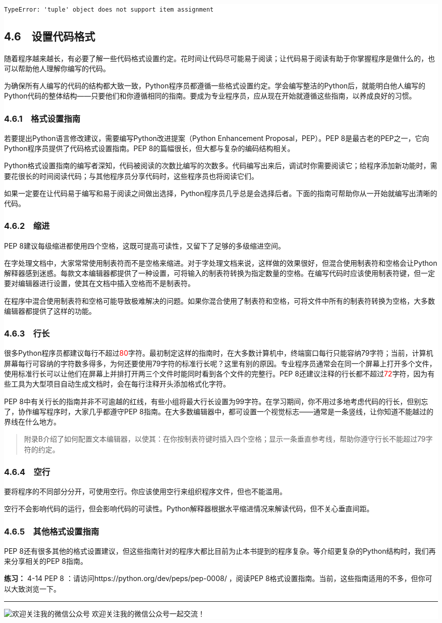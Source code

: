 
    TypeError: 'tuple' object does not support item assignment


## 4.6　设置代码格式
随着程序越来越长，有必要了解一些代码格式设置约定。花时间让代码尽可能易于阅读；让代码易于阅读有助于你掌握程序是做什么的，也可以帮助他人理解你编写的代码。

为确保所有人编写的代码的结构都大致一致，Python程序员都遵循一些格式设置约定。学会编写整洁的Python后，就能明白他人编写的Python代码的整体结构——只要他们和你遵循相同的指南。要成为专业程序员，应从现在开始就遵循这些指南，以养成良好的习惯。

### 4.6.1　格式设置指南
若要提出Python语言修改建议，需要编写Python改进提案（Python Enhancement Proposal，PEP）。PEP 8是最古老的PEP之一，它向Python程序员提供了代码格式设置指南。PEP 8的篇幅很长，但大都与复杂的编码结构相关。

Python格式设置指南的编写者深知，代码被阅读的次数比编写的次数多。代码编写出来后，调试时你需要阅读它；给程序添加新功能时，需要花很长的时间阅读代码；与其他程序员分享代码时，这些程序员也将阅读它们。

如果一定要在让代码易于编写和易于阅读之间做出选择，Python程序员几乎总是会选择后者。下面的指南可帮助你从一开始就编写出清晰的代码。

### 4.6.2　缩进
PEP 8建议每级缩进都使用四个空格，这既可提高可读性，又留下了足够的多级缩进空间。

在字处理文档中，大家常常使用制表符而不是空格来缩进。对于字处理文档来说，这样做的效果很好，但混合使用制表符和空格会让Python解释器感到迷惑。每款文本编辑器都提供了一种设置，可将输入的制表符转换为指定数量的空格。在编写代码时应该使用制表符键，但一定要对编辑器进行设置，使其在文档中插入空格而不是制表符。

在程序中混合使用制表符和空格可能导致极难解决的问题。如果你混合使用了制表符和空格，可将文件中所有的制表符转换为空格，大多数编辑器都提供了这样的功能。

### 4.6.3　行长
很多Python程序员都建议每行不超过<font color=red>80</font>字符。最初制定这样的指南时，在大多数计算机中，终端窗口每行只能容纳79字符；当前，计算机屏幕每行可容纳的字符数多得多，为何还要使用79字符的标准行长呢？这里有别的原因。专业程序员通常会在同一个屏幕上打开多个文件，使用标准行长可以让他们在屏幕上并排打开两三个文件时能同时看到各个文件的完整行。PEP 8还建议注释的行长都不超过<font color=red>72</font>字符，因为有些工具为大型项目自动生成文档时，会在每行注释开头添加格式化字符。

PEP 8中有关行长的指南并非不可逾越的红线，有些小组将最大行长设置为99字符。在学习期间，你不用过多地考虑代码的行长，但别忘了，协作编写程序时，大家几乎都遵守PEP 8指南。在大多数编辑器中，都可设置一个视觉标志——通常是一条竖线，让你知道不能越过的界线在什么地方。

> 附录B介绍了如何配置文本编辑器，以使其：在你按制表符键时插入四个空格；显示一条垂直参考线，帮助你遵守行长不能超过79字符的约定。

### 4.6.4　空行
要将程序的不同部分分开，可使用空行。你应该使用空行来组织程序文件，但也不能滥用。

空行不会影响代码的运行，但会影响代码的可读性。Python解释器根据水平缩进情况来解读代码，但不关心垂直间距。

### 4.6.5　其他格式设置指南
PEP 8还有很多其他的格式设置建议，但这些指南针对的程序大都比目前为止本书提到的程序复杂。等介绍更复杂的Python结构时，我们再来分享相关的PEP 8指南。

**练习：**
4-14 PEP 8 ：请访问https://python.org/dev/peps/pep-0008/ ，阅读PEP 8格式设置指南。当前，这些指南适用的不多，但你可以大致浏览一下。

----
![欢迎关注我的微信公众号](https://blog.flashield.com/images/WeChat_QRCode_200.png)
欢迎关注我的微信公众号一起交流！